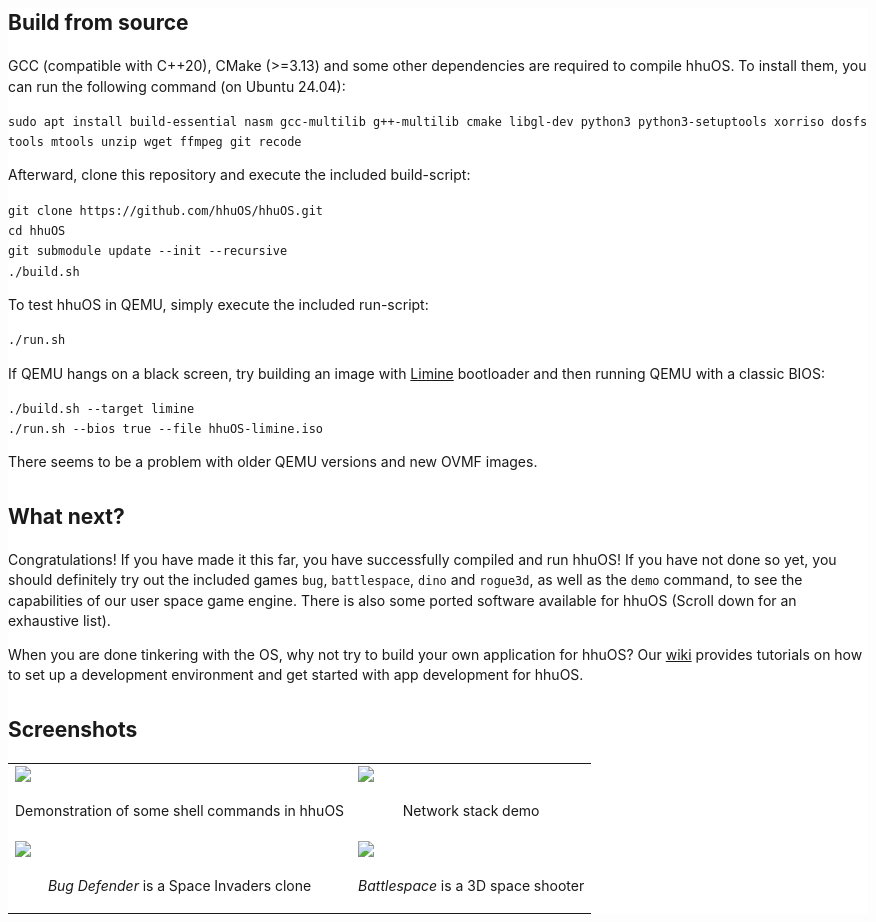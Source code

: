 ## Build from source

GCC (compatible with C++20), CMake (>=3.13) and some other dependencies are required to compile hhuOS. To install them, you can run the following command (on Ubuntu 24.04):

```shell
sudo apt install build-essential nasm gcc-multilib g++-multilib cmake libgl-dev python3 python3-setuptools xorriso dosfstools mtools unzip wget ffmpeg git recode
```

Afterward, clone this repository and execute the included build-script:

```shell
git clone https://github.com/hhuOS/hhuOS.git
cd hhuOS
git submodule update --init --recursive
./build.sh
```

To test hhuOS in QEMU, simply execute the included run-script:

```shell
./run.sh
```

If QEMU hangs on a black screen, try building an image with [Limine](https://github.com/limine-bootloader/limine) bootloader and then running QEMU with a classic BIOS:
```
./build.sh --target limine
./run.sh --bios true --file hhuOS-limine.iso
```
There seems to be a problem with older QEMU versions and new OVMF images.

## What next?

Congratulations! If you have made it this far, you have successfully compiled and run hhuOS! If you have not done so yet, you should definitely try out the included games `bug`, `battlespace`, `dino` and `rogue3d`, as well as the `demo` command, to see the capabilities of our user space game engine. There is also some ported software available for hhuOS (Scroll down for an exhaustive list).

When you are done tinkering with the OS, why not try to build your own application for hhuOS? Our [wiki](https://github.com/hhuOS/hhuOS/wiki/) provides tutorials on how to set up a development environment and get started with app development for hhuOS.

## Screenshots

<table style="margin-left: auto; margin-right: auto">
    <tr>
        <td>
        <img src="media/screenshots/shell.png" width="450px"></br>
        <p align="center">Demonstration of some shell commands in hhuOS</p>
        </td>
        <td><img src="media/screenshots/network.png" width="450px"></br>
        <p align="center">Network stack demo</p>
        </td>
    </tr>
    <tr>
        <td><img src="media/screenshots/bug.png" width="450px"></br>
        <p align="center"><i>Bug Defender</i> is a Space Invaders clone</p>
        </td>
        <td><img src="media/screenshots/battlespace.png" width="450px"></br>
        <p align="center"><i>Battlespace</i> is a 3D space shooter</p>
        </td>
    </tr>
    <tr>
